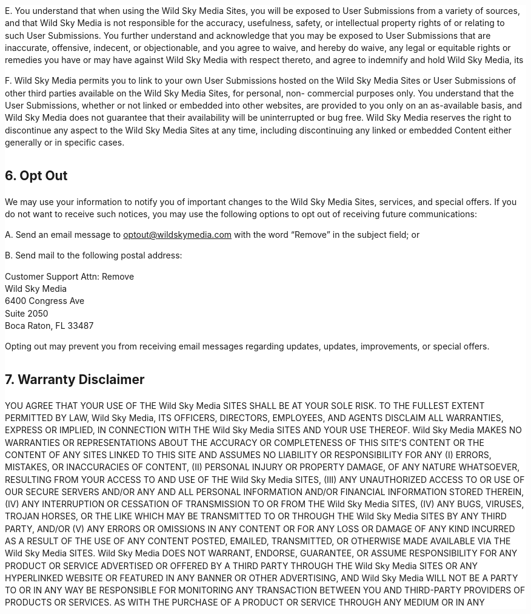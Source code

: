E. You understand that when using the Wild Sky Media Sites, you will be exposed to User Submissions from a variety of sources, and that Wild Sky Media is not responsible for the accuracy, usefulness, safety, or intellectual property rights of or relating to such User Submissions. You further understand and acknowledge that you may be exposed to User Submissions that are inaccurate, offensive, indecent, or objectionable, and you agree to waive, and hereby do waive, any legal or equitable rights or remedies you have or may have against Wild Sky Media with respect thereto, and agree to indemnify and hold Wild Sky Media, its

F. Wild Sky Media permits you to link to your own User Submissions hosted on the Wild Sky Media Sites or User Submissions of other third parties available on the Wild Sky Media Sites, for personal, non- commercial purposes only. You understand that the User Submissions, whether or not linked or embedded into other websites, are provided to you only on an as-available basis, and Wild Sky Media does not guarantee that their availability will be uninterrupted or bug free. Wild Sky Media reserves the right to discontinue any aspect to the Wild Sky Media Sites at any time, including discontinuing any linked or embedded Content either generally or in specific cases.

6\. Opt Out
-----------

We may use your information to notify you of important changes to the Wild Sky Media Sites, services, and special offers. If you do not want to receive such notices, you may use the following options to opt out of receiving future communications:

A. Send an email message to [optout@wildskymedia.com](mailto:optout@wildskymedia.com) with the word “Remove” in the subject field; or

B. Send mail to the following postal address:

Customer Support Attn: Remove  
Wild Sky Media  
6400 Congress Ave  
Suite 2050  
Boca Raton, FL 33487

Opting out may prevent you from receiving email messages regarding updates, updates, improvements, or special offers.

7\. Warranty Disclaimer
-----------------------

YOU AGREE THAT YOUR USE OF THE Wild Sky Media SITES SHALL BE AT YOUR SOLE RISK. TO THE FULLEST EXTENT PERMITTED BY LAW, Wild Sky Media, ITS OFFICERS, DIRECTORS, EMPLOYEES, AND AGENTS DISCLAIM ALL WARRANTIES, EXPRESS OR IMPLIED, IN CONNECTION WITH THE Wild Sky Media SITES AND YOUR USE THEREOF. Wild Sky Media MAKES NO WARRANTIES OR REPRESENTATIONS ABOUT THE ACCURACY OR COMPLETENESS OF THIS SITE’S CONTENT OR THE CONTENT OF ANY SITES LINKED TO THIS SITE AND ASSUMES NO LIABILITY OR RESPONSIBILITY FOR ANY (I) ERRORS, MISTAKES, OR INACCURACIES OF CONTENT, (II) PERSONAL INJURY OR PROPERTY DAMAGE, OF ANY NATURE WHATSOEVER, RESULTING FROM YOUR ACCESS TO AND USE OF THE Wild Sky Media SITES, (III) ANY UNAUTHORIZED ACCESS TO OR USE OF OUR SECURE SERVERS AND/OR ANY AND ALL PERSONAL INFORMATION AND/OR FINANCIAL INFORMATION STORED THEREIN, (IV) ANY INTERRUPTION OR CESSATION OF TRANSMISSION TO OR FROM THE Wild Sky Media SITES, (IV) ANY BUGS, VIRUSES, TROJAN HORSES, OR THE LIKE WHICH MAY BE TRANSMITTED TO OR THROUGH THE Wild Sky Media SITES BY ANY THIRD PARTY, AND/OR (V) ANY ERRORS OR OMISSIONS IN ANY CONTENT OR FOR ANY LOSS OR DAMAGE OF ANY KIND INCURRED AS A RESULT OF THE USE OF ANY CONTENT POSTED, EMAILED, TRANSMITTED, OR OTHERWISE MADE AVAILABLE VIA THE Wild Sky Media SITES. Wild Sky Media DOES NOT WARRANT, ENDORSE, GUARANTEE, OR ASSUME RESPONSIBILITY FOR ANY PRODUCT OR SERVICE ADVERTISED OR OFFERED BY A THIRD PARTY THROUGH THE Wild Sky Media SITES OR ANY HYPERLINKED WEBSITE OR FEATURED IN ANY BANNER OR OTHER ADVERTISING, AND Wild Sky Media WILL NOT BE A PARTY TO OR IN ANY WAY BE RESPONSIBLE FOR MONITORING ANY TRANSACTION BETWEEN YOU AND THIRD-PARTY PROVIDERS OF PRODUCTS OR SERVICES. AS WITH THE PURCHASE OF A PRODUCT OR SERVICE THROUGH ANY MEDIUM OR IN ANY

